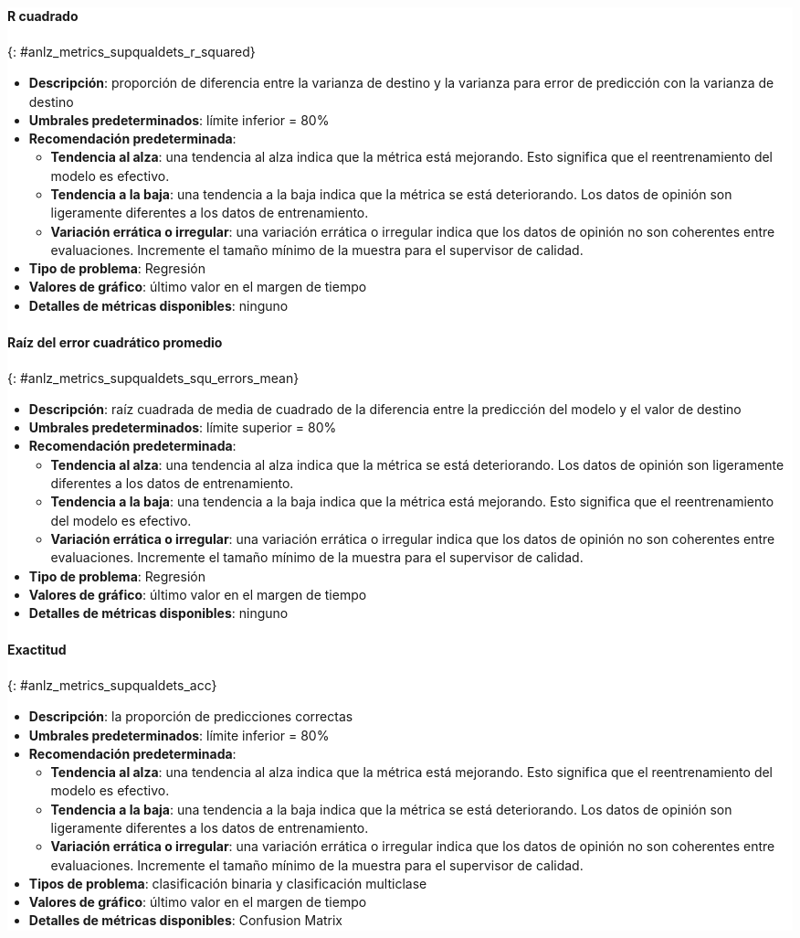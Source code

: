 #### R cuadrado
{: #anlz_metrics_supqualdets_r_squared}

- **Descripción**: proporción de diferencia entre la varianza de destino y la varianza para error de predicción con la varianza de destino
- **Umbrales predeterminados**: límite inferior = 80%
- **Recomendación predeterminada**:
   - **Tendencia al alza**: una tendencia al alza indica que la métrica está mejorando. Esto significa que el reentrenamiento del modelo es efectivo.
   - **Tendencia a la baja**: una tendencia a la baja indica que la métrica se está deteriorando. Los datos de opinión son ligeramente diferentes a los datos de entrenamiento.
   - **Variación errática o irregular**: una variación errática o irregular indica que los datos de opinión no son coherentes entre evaluaciones. Incremente el tamaño mínimo de la muestra para el supervisor de calidad.
- **Tipo de problema**: Regresión
- **Valores de gráfico**: último valor en el margen de tiempo
- **Detalles de métricas disponibles**: ninguno

#### Raíz del error cuadrático promedio
{: #anlz_metrics_supqualdets_squ_errors_mean}

- **Descripción**: raíz cuadrada de media de cuadrado de la diferencia entre la predicción del modelo y el valor de destino
- **Umbrales predeterminados**: límite superior = 80%
- **Recomendación predeterminada**:
   - **Tendencia al alza**: una tendencia al alza indica que la métrica se está deteriorando. Los datos de opinión son ligeramente diferentes a los datos de entrenamiento.
   - **Tendencia a la baja**: una tendencia a la baja indica que la métrica está mejorando. Esto significa que el reentrenamiento del modelo es efectivo.
   - **Variación errática o irregular**: una variación errática o irregular indica que los datos de opinión no son coherentes entre evaluaciones. Incremente el tamaño mínimo de la muestra para el supervisor de calidad.
- **Tipo de problema**: Regresión
- **Valores de gráfico**: último valor en el margen de tiempo
- **Detalles de métricas disponibles**: ninguno

#### Exactitud
{: #anlz_metrics_supqualdets_acc}

- **Descripción**: la proporción de predicciones correctas
- **Umbrales predeterminados**: límite inferior = 80%
- **Recomendación predeterminada**:
   - **Tendencia al alza**: una tendencia al alza indica que la métrica está mejorando. Esto significa que el reentrenamiento del modelo es efectivo.
   - **Tendencia a la baja**: una tendencia a la baja indica que la métrica se está deteriorando. Los datos de opinión son ligeramente diferentes a los datos de entrenamiento.
   - **Variación errática o irregular**: una variación errática o irregular indica que los datos de opinión no son coherentes entre evaluaciones. Incremente el tamaño mínimo de la muestra para el supervisor de calidad.
- **Tipos de problema**: clasificación binaria y clasificación multiclase
- **Valores de gráfico**: último valor en el margen de tiempo
- **Detalles de métricas disponibles**: Confusion Matrix
